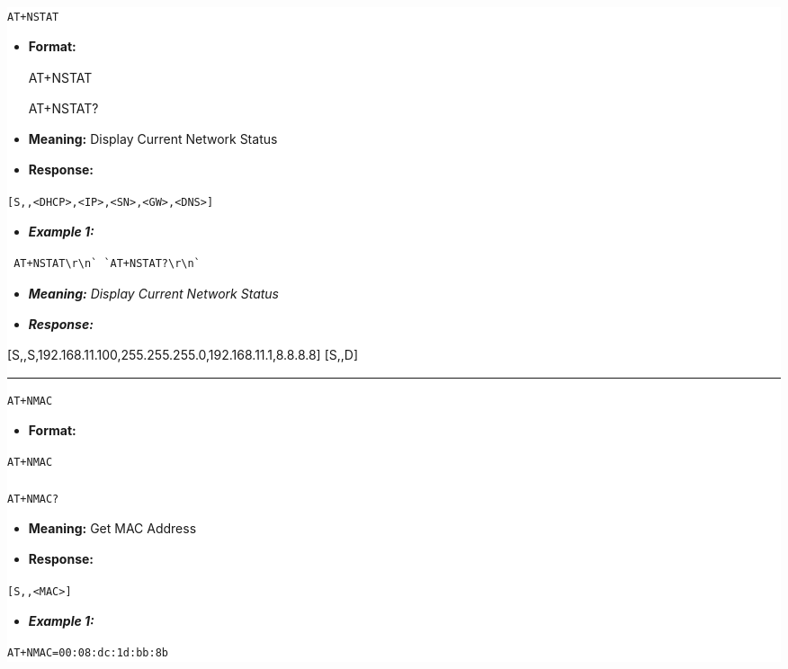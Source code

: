     AT+NSTAT
  
  
  * **Format:** 

    AT+NSTAT

    AT+NSTAT?



  - **Meaning:** Display Current Network Status



  - **Response:**

>

    [S,,<DHCP>,<IP>,<SN>,<GW>,<DNS>]


  - ***Example 1:***
>

     AT+NSTAT\r\n` `AT+NSTAT?\r\n`

  - ***Meaning:*** *Display Current Network Status*



  - ***Response:***
>

[S,,S,192.168.11.100,255.255.255.0,192.168.11.1,8.8.8.8]
[S,,D]


-----
>

    AT+NMAC 
  
  
   * **Format:** 

    AT+NMAC

    AT+NMAC?



  - **Meaning:** Get MAC Address



  - **Response:**

>

    [S,,<MAC>]



  - ***Example 1:***
>

    AT+NMAC=00:08:dc:1d:bb:8b

